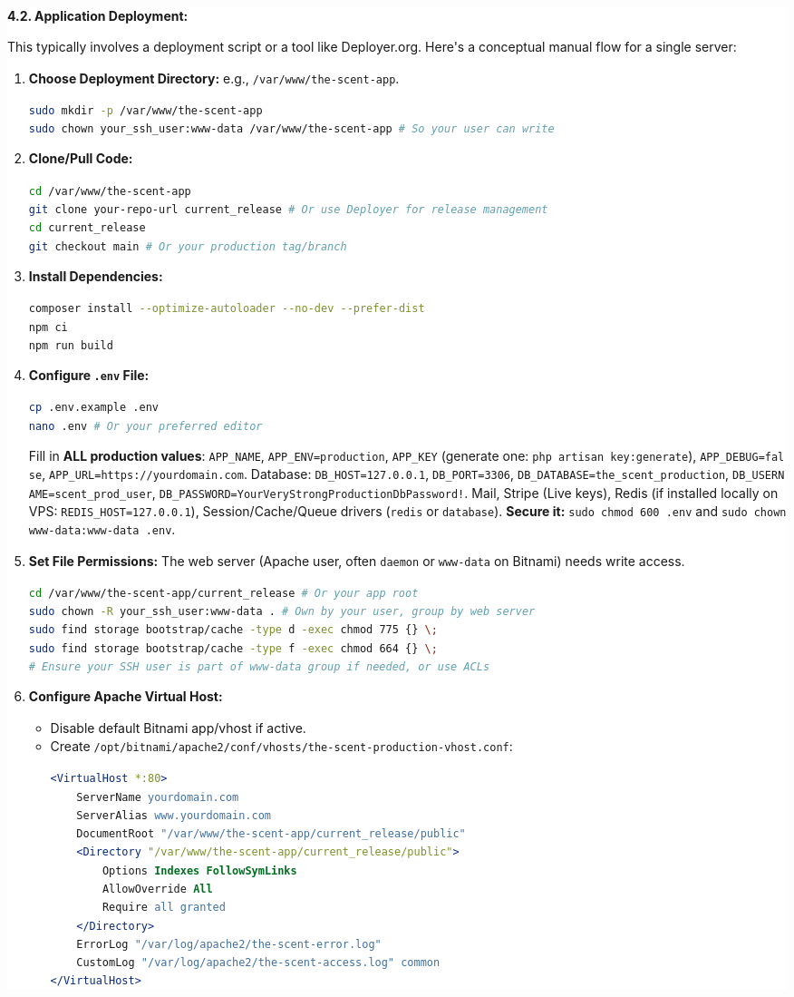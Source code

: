 **4.2. Application Deployment:**

This typically involves a deployment script or a tool like Deployer.org. Here's a conceptual manual flow for a single server:

1.  **Choose Deployment Directory:** e.g., `/var/www/the-scent-app`.
    ```bash
    sudo mkdir -p /var/www/the-scent-app
    sudo chown your_ssh_user:www-data /var/www/the-scent-app # So your user can write
    ```
2.  **Clone/Pull Code:**
    ```bash
    cd /var/www/the-scent-app
    git clone your-repo-url current_release # Or use Deployer for release management
    cd current_release
    git checkout main # Or your production tag/branch
    ```
3.  **Install Dependencies:**
    ```bash
    composer install --optimize-autoloader --no-dev --prefer-dist
    npm ci
    npm run build
    ```
4.  **Configure `.env` File:**
    ```bash
    cp .env.example .env
    nano .env # Or your preferred editor
    ```
    Fill in **ALL production values**: `APP_NAME`, `APP_ENV=production`, `APP_KEY` (generate one: `php artisan key:generate`), `APP_DEBUG=false`, `APP_URL=https://yourdomain.com`.
    Database: `DB_HOST=127.0.0.1`, `DB_PORT=3306`, `DB_DATABASE=the_scent_production`, `DB_USERNAME=scent_prod_user`, `DB_PASSWORD=YourVeryStrongProductionDbPassword!`.
    Mail, Stripe (Live keys), Redis (if installed locally on VPS: `REDIS_HOST=127.0.0.1`), Session/Cache/Queue drivers (`redis` or `database`).
    **Secure it:** `sudo chmod 600 .env` and `sudo chown www-data:www-data .env`.

5.  **Set File Permissions:**
    The web server (Apache user, often `daemon` or `www-data` on Bitnami) needs write access.
    ```bash
    cd /var/www/the-scent-app/current_release # Or your app root
    sudo chown -R your_ssh_user:www-data . # Own by your user, group by web server
    sudo find storage bootstrap/cache -type d -exec chmod 775 {} \;
    sudo find storage bootstrap/cache -type f -exec chmod 664 {} \;
    # Ensure your SSH user is part of www-data group if needed, or use ACLs
    ```
6.  **Configure Apache Virtual Host:**
    *   Disable default Bitnami app/vhost if active.
    *   Create `/opt/bitnami/apache2/conf/vhosts/the-scent-production-vhost.conf`:
        ```apache
        <VirtualHost *:80>
            ServerName yourdomain.com
            ServerAlias www.yourdomain.com
            DocumentRoot "/var/www/the-scent-app/current_release/public"
            <Directory "/var/www/the-scent-app/current_release/public">
                Options Indexes FollowSymLinks
                AllowOverride All
                Require all granted
            </Directory>
            ErrorLog "/var/log/apache2/the-scent-error.log"
            CustomLog "/var/log/apache2/the-scent-access.log" common
        </VirtualHost>
        ```